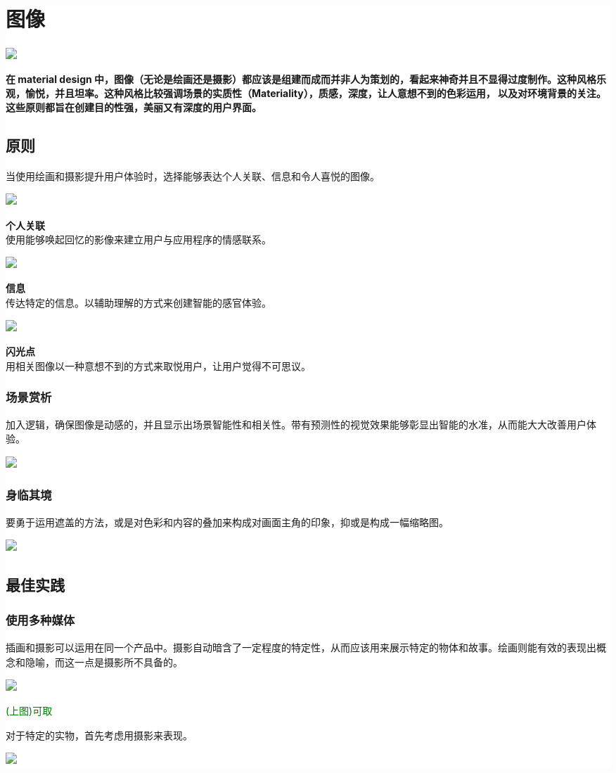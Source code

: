 # 图像

![](../images/style-imagery-style_philosophy_large_mdpi.png)

**在 material design 中，图像（无论是绘画还是摄影）都应该是组建而成而并非人为策划的，看起来神奇并且不显得过度制作。这种风格乐观，愉悦，并且坦率。这种风格比较强调场景的实质性（Materiality），质感，深度，让人意想不到的色彩运用， 以及对环境背景的关注。这些原则都旨在创建目的性强，美丽又有深度的用户界面。**

## 原则

当使用绘画和摄影提升用户体验时，选择能够表达个人关联、信息和令人喜悦的图像。

![](../images/style-imagery-principles-personal_20relevance_large_mdpi.png)    
 
**个人关联**  
使用能够唤起回忆的影像来建立用户与应用程序的情感联系。

![](../images/style-imagery-principles-information_large_mdpi.png)    
 
**信息**  
传达特定的信息。以辅助理解的方式来创建智能的感官体验。
  
![](../images/style-imagery-principles-delight_large_mdpi.png)    
 
**闪光点**  
用相关图像以一种意想不到的方式来取悦用户，让用户觉得不可思议。

### 场景赏析   

加入逻辑，确保图像是动感的，并且显示出场景智能性和相关性。带有预测性的视觉效果能够彰显出智能的水准，从而能大大改善用户体验。

![](../images/style-imagery-principles-appreciaton_content_large_mdpi.png)

### 身临其境

要勇于运用遮盖的方法，或是对色彩和内容的叠加来构成对画面主角的印象，抑或是构成一幅缩略图。

![](../images/style-imagery-principles-immersive_20obscure_large_mdpi.png)

## 最佳实践

### 使用多种媒体

插画和摄影可以运用在同一个产品中。摄影自动暗含了一定程度的特定性，从而应该用来展示特定的物体和故事。绘画则能有效的表现出概念和隐喻，而这一点是摄影所不具备的。

![](../images/style-imagery-bestpractices-multiple-mediums-a_large_mdpi.png)    
 
<p> <font color="green">(上图)可取</font></p>
对于特定的实物，首先考虑用摄影来表现。 

![](../images/style-imagery-bestpractices-multiple-mediums-b_large_mdpi.png)    
 